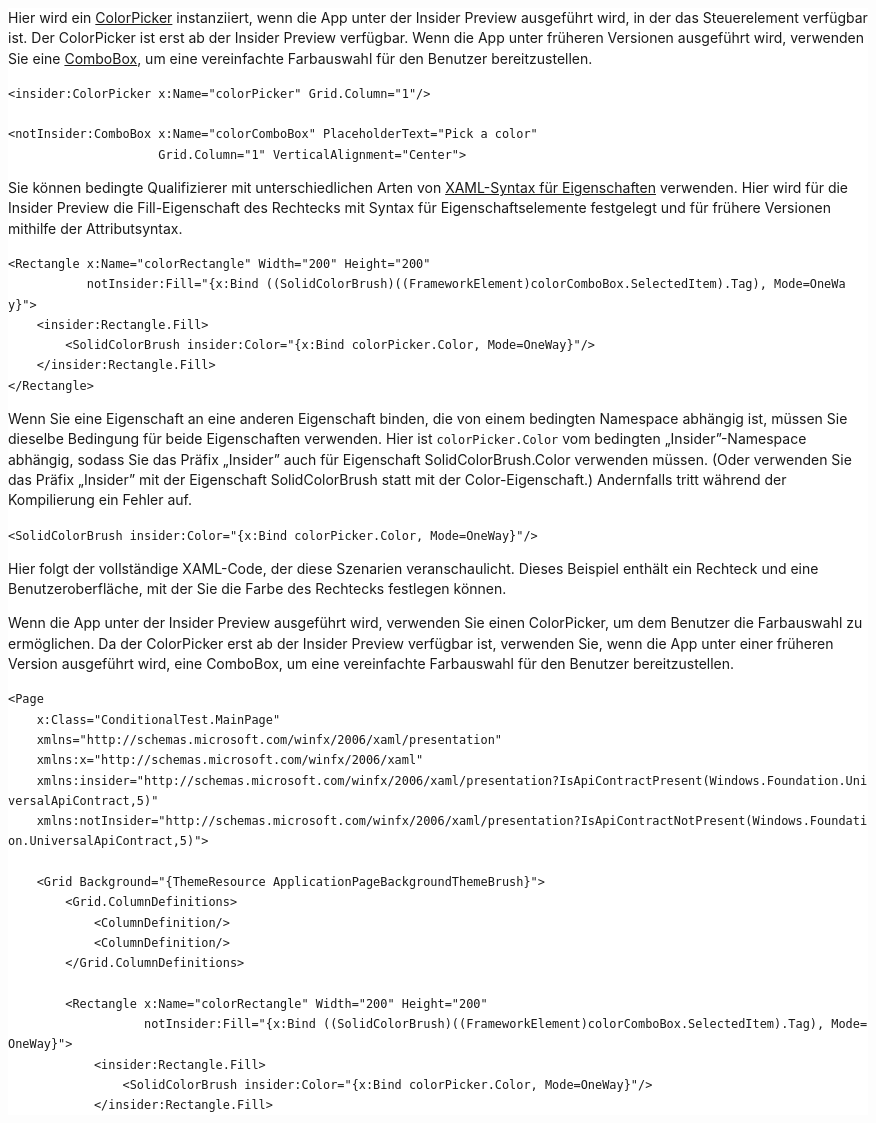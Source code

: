 Hier wird ein [ColorPicker](https://docs.microsoft.com/uwp/api/windows.ui.xaml.controls.colorpicker) instanziiert, wenn die App unter der Insider Preview ausgeführt wird, in der das Steuerelement verfügbar ist. Der ColorPicker ist erst ab der Insider Preview verfügbar. Wenn die App unter früheren Versionen ausgeführt wird, verwenden Sie eine [ComboBox](https://docs.microsoft.com/uwp/api/windows.ui.xaml.controls.combobox), um eine vereinfachte Farbauswahl für den Benutzer bereitzustellen.

```xaml
<insider:ColorPicker x:Name="colorPicker" Grid.Column="1"/>

<notInsider:ComboBox x:Name="colorComboBox" PlaceholderText="Pick a color"
                     Grid.Column="1" VerticalAlignment="Center">
```

Sie können bedingte Qualifizierer mit unterschiedlichen Arten von [XAML-Syntax für Eigenschaften](../xaml-platform/xaml-syntax-guide.md) verwenden. Hier wird für die Insider Preview die Fill-Eigenschaft des Rechtecks mit Syntax für Eigenschaftselemente festgelegt und für frühere Versionen mithilfe der Attributsyntax.

```xaml
<Rectangle x:Name="colorRectangle" Width="200" Height="200"
           notInsider:Fill="{x:Bind ((SolidColorBrush)((FrameworkElement)colorComboBox.SelectedItem).Tag), Mode=OneWay}">
    <insider:Rectangle.Fill>
        <SolidColorBrush insider:Color="{x:Bind colorPicker.Color, Mode=OneWay}"/>
    </insider:Rectangle.Fill>
</Rectangle>
```

Wenn Sie eine Eigenschaft an eine anderen Eigenschaft binden, die von einem bedingten Namespace abhängig ist, müssen Sie dieselbe Bedingung für beide Eigenschaften verwenden. Hier ist `colorPicker.Color` vom bedingten „Insider”-Namespace abhängig, sodass Sie das Präfix „Insider” auch für Eigenschaft SolidColorBrush.Color verwenden müssen. (Oder verwenden Sie das Präfix „Insider” mit der Eigenschaft SolidColorBrush statt mit der Color-Eigenschaft.) Andernfalls tritt während der Kompilierung ein Fehler auf.

```xaml
<SolidColorBrush insider:Color="{x:Bind colorPicker.Color, Mode=OneWay}"/>
```

Hier folgt der vollständige XAML-Code, der diese Szenarien veranschaulicht. Dieses Beispiel enthält ein Rechteck und eine Benutzeroberfläche, mit der Sie die Farbe des Rechtecks festlegen können.

Wenn die App unter der Insider Preview ausgeführt wird, verwenden Sie einen ColorPicker, um dem Benutzer die Farbauswahl zu ermöglichen. Da der ColorPicker erst ab der Insider Preview verfügbar ist, verwenden Sie, wenn die App unter einer früheren Version ausgeführt wird, eine ComboBox, um eine vereinfachte Farbauswahl für den Benutzer bereitzustellen.

```xaml
<Page
    x:Class="ConditionalTest.MainPage"
    xmlns="http://schemas.microsoft.com/winfx/2006/xaml/presentation"
    xmlns:x="http://schemas.microsoft.com/winfx/2006/xaml"
    xmlns:insider="http://schemas.microsoft.com/winfx/2006/xaml/presentation?IsApiContractPresent(Windows.Foundation.UniversalApiContract,5)"
    xmlns:notInsider="http://schemas.microsoft.com/winfx/2006/xaml/presentation?IsApiContractNotPresent(Windows.Foundation.UniversalApiContract,5)">

    <Grid Background="{ThemeResource ApplicationPageBackgroundThemeBrush}">
        <Grid.ColumnDefinitions>
            <ColumnDefinition/>
            <ColumnDefinition/>
        </Grid.ColumnDefinitions>

        <Rectangle x:Name="colorRectangle" Width="200" Height="200"
                   notInsider:Fill="{x:Bind ((SolidColorBrush)((FrameworkElement)colorComboBox.SelectedItem).Tag), Mode=OneWay}">
            <insider:Rectangle.Fill>
                <SolidColorBrush insider:Color="{x:Bind colorPicker.Color, Mode=OneWay}"/>
            </insider:Rectangle.Fill>
```